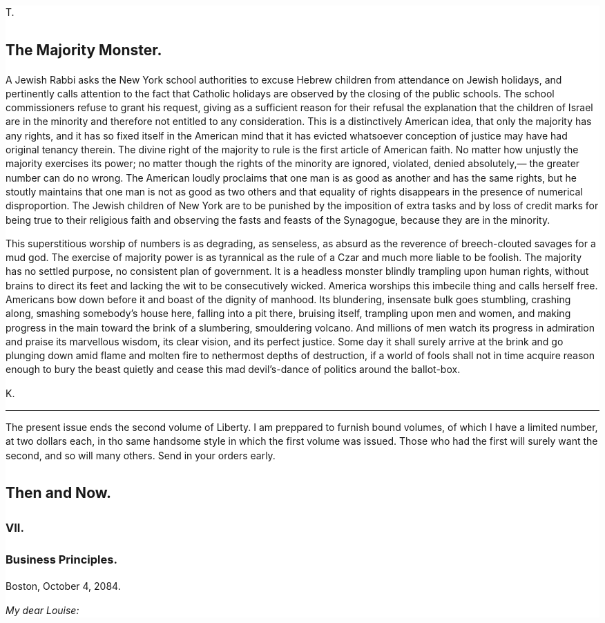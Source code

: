 T.

## The Majority Monster.

A Jewish Rabbi asks the New York school authorities to excuse Hebrew children from attendance on Jewish holidays, and pertinently calls attention to the fact that Catholic holidays are observed by the closing of the public schools. The school commissioners refuse to grant his request, giving as a sufficient reason for their refusal the explanation that the children of Israel are in the minority and therefore not entitled to any consideration. This is a distinctively American idea, that only the majority has any rights, and it has so fixed itself in the American mind that it has evicted whatsoever conception of justice may have had original tenancy therein. The divine right of the majority to rule is the first article of American faith. No matter how unjustly the majority exercises its power; no matter though the rights of the minority are ignored, violated, denied absolutely,— the greater number can do no wrong. The American loudly proclaims that one man is as good as another and has the same rights, but he stoutly maintains that one man is not as good as two others and that equality of rights disappears in the presence of numerical disproportion. The Jewish children of New York are to be punished by the imposition of extra tasks and by loss of credit marks for being true to their religious faith and observing the fasts and feasts of the Synagogue, because they are in the minority.

This superstitious worship of numbers is as degrading, as senseless, as absurd as the reverence of breech-clouted savages for a mud god. The exercise of majority power is as tyrannical as the rule of a Czar and much more liable to be foolish. The majority has no settled purpose, no consistent plan of government. It is a headless monster blindly trampling upon human rights, without brains to direct its feet and lacking the wit to be consecutively wicked. America worships this imbecile thing and calls herself free. Americans bow down before it and boast of the dignity of manhood. Its blundering, insensate bulk goes stumbling, crashing along, smashing somebody’s house here, falling into a pit there, bruising itself, trampling upon men and women, and making progress in the main toward the brink of a slumbering, smouldering volcano. And millions of men watch its progress in admiration and praise its marvellous wisdom, its clear vision, and its perfect justice. Some day it shall surely arrive at the brink and go plunging down amid flame and molten fire to nethermost depths of destruction, if a world of fools shall not in time acquire reason enough to bury the beast quietly and cease this mad devil’s-dance of politics around the ballot-box.	

K.

* * *

The present issue ends the second volume of Liberty. I am preppared to furnish bound volumes, of which I have a limited number, at two dollars each, in tho same handsome style in which the first volume was issued. Those who had the first will surely want the second, and so will many others. Send in your orders early.

## Then and Now.

### VII.

### Business Principles.

Boston, October 4, 2084.

*My dear Louise:*
